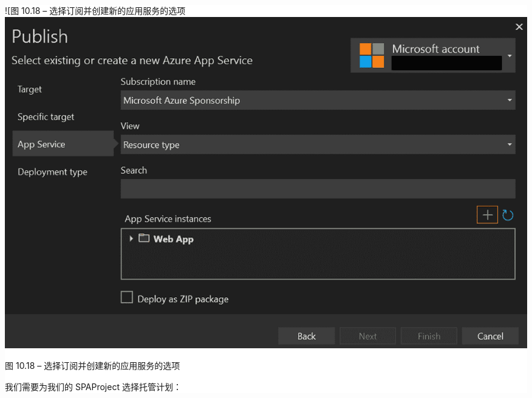 ![图 10.18 – 选择订阅并创建新的应用服务的选项![图 10.18 – B17873.jpg](img/Figure_10.18_B17873.jpg)

图 10.18 – 选择订阅并创建新的应用服务的选项

我们需要为我们的 SPAProject 选择托管计划：
